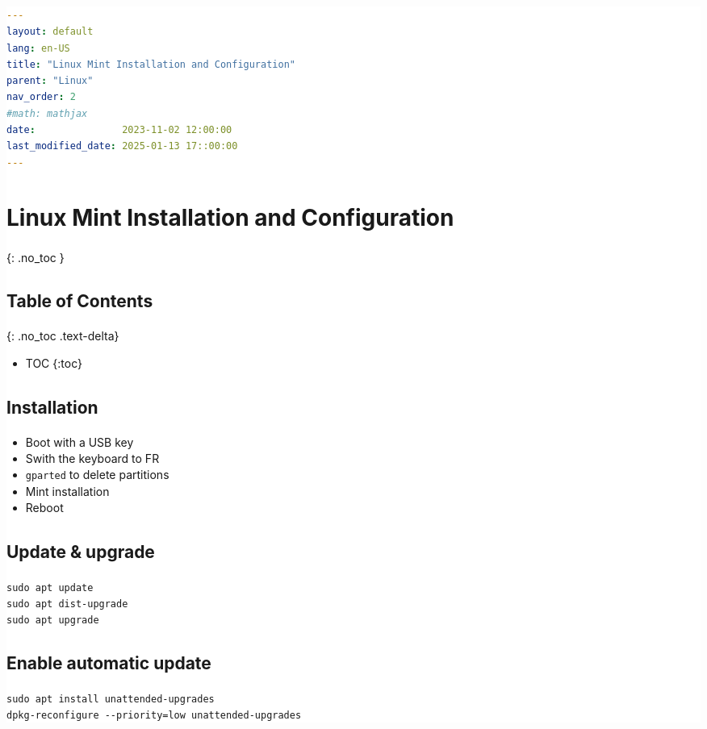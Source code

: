 ```yaml
---
layout: default
lang: en-US
title: "Linux Mint Installation and Configuration"
parent: "Linux"
nav_order: 2
#math: mathjax
date:               2023-11-02 12:00:00
last_modified_date: 2025-01-13 17::00:00
---
```


# Linux Mint Installation and Configuration
{: .no_toc }


## Table of Contents
{: .no_toc .text-delta}
- TOC
{:toc}




## Installation
* Boot with a USB key
* Swith the keyboard to FR
* `gparted` to delete partitions
* Mint installation
* Reboot







## Update & upgrade

```
sudo apt update
sudo apt dist-upgrade
sudo apt upgrade
```





## Enable automatic update
```
sudo apt install unattended-upgrades
dpkg-reconfigure --priority=low unattended-upgrades
```
